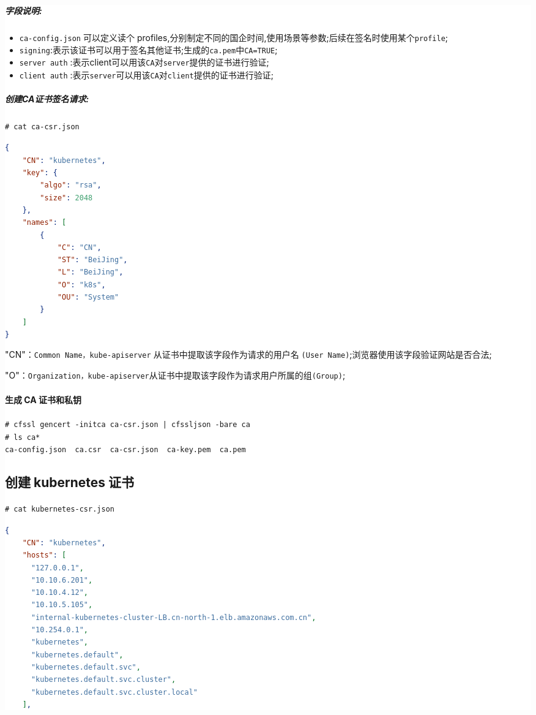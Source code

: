 ```json
```

##### 字段说明:

* `ca-config.json` 可以定义读个 profiles,分别制定不同的国企时间,使用场景等参数;后续在签名时使用某个`profile`;
* `signing`:表示该证书可以用于签名其他证书;生成的`ca.pem`中`CA=TRUE`;
* `server auth` :表示client可以用该`CA`对`server`提供的证书进行验证;
* `client auth` :表示`server`可以用该`CA`对`client`提供的证书进行验证;

##### 创建CA证书签名请求:

```
# cat ca-csr.json
```

```json
{
    "CN": "kubernetes",
    "key": {
        "algo": "rsa",
        "size": 2048
    },
    "names": [
        {
            "C": "CN",
            "ST": "BeiJing",
            "L": "BeiJing",
            "O": "k8s",
            "OU": "System"
        }
    ]
}
```

"CN"：`Common Name，kube-apiserver` 从证书中提取该字段作为请求的用户名 `(User Name)`;浏览器使用该字段验证网站是否合法;

"O"：`Organization，kube-apiserver`从证书中提取该字段作为请求用户所属的组`(Group)`;

#### 生成 CA 证书和私钥

```
# cfssl gencert -initca ca-csr.json | cfssljson -bare ca
# ls ca*
ca-config.json  ca.csr  ca-csr.json  ca-key.pem  ca.pem
```

## 创建 kubernetes 证书

```
# cat kubernetes-csr.json
```

```json
{
    "CN": "kubernetes",
    "hosts": [
      "127.0.0.1",
      "10.10.6.201",
      "10.10.4.12",
      "10.10.5.105",
      "internal-kubernetes-cluster-LB.cn-north-1.elb.amazonaws.com.cn",
      "10.254.0.1",
      "kubernetes",
      "kubernetes.default",
      "kubernetes.default.svc",
      "kubernetes.default.svc.cluster",
      "kubernetes.default.svc.cluster.local"
    ],
```